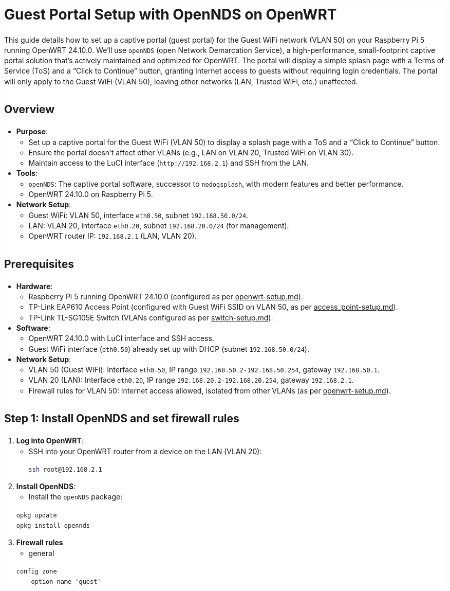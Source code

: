 # Guest Portal Setup with OpenNDS on OpenWRT

This guide details how to set up a captive portal (guest portal) for the Guest WiFi network (VLAN 50) on your Raspberry Pi 5 running OpenWRT 24.10.0. We’ll use `openNDS` (open Network Demarcation Service), a high-performance, small-footprint captive portal solution that’s actively maintained and optimized for OpenWRT. The portal will display a simple splash page with a Terms of Service (ToS) and a “Click to Continue” button, granting Internet access to guests without requiring login credentials. The portal will only apply to the Guest WiFi (VLAN 50), leaving other networks (LAN, Trusted WiFi, etc.) unaffected.

## Overview

- **Purpose**:
  - Set up a captive portal for the Guest WiFi (VLAN 50) to display a splash page with a ToS and a “Click to Continue” button.
  - Ensure the portal doesn’t affect other VLANs (e.g., LAN on VLAN 20, Trusted WiFi on VLAN 30).
  - Maintain access to the LuCI interface (`http://192.168.2.1`) and SSH from the LAN.
- **Tools**:
  - `openNDS`: The captive portal software, successor to `nodogsplash`, with modern features and better performance.
  - OpenWRT 24.10.0 on Raspberry Pi 5.
- **Network Setup**:
  - Guest WiFi: VLAN 50, interface `eth0.50`, subnet `192.168.50.0/24`.
  - LAN: VLAN 20, interface `eth0.20`, subnet `192.168.20.0/24` (for management).
  - OpenWRT router IP: `192.168.2.1` (LAN, VLAN 20).

## Prerequisites

- **Hardware**:
  - Raspberry Pi 5 running OpenWRT 24.10.0 (configured as per [openwrt-setup.md](openWRT-setup.md)).
  - TP-Link EAP610 Access Point (configured with Guest WiFi SSID on VLAN 50, as per [access_point-setup.md](access_point-setup.md)).
  - TP-Link TL-SG105E Switch (VLANs configured as per [switch-setup.md](switch-setup.md)).
- **Software**:
  - OpenWRT 24.10.0 with LuCI interface and SSH access.
  - Guest WiFi interface (`eth0.50`) already set up with DHCP (subnet `192.168.50.0/24`).
- **Network Setup**:
  - VLAN 50 (Guest WiFi): Interface `eth0.50`, IP range `192.168.50.2-192.168.50.254`, gateway `192.168.50.1`.
  - VLAN 20 (LAN): Interface `eth0.20`, IP range `192.168.20.2-192.168.20.254`, gateway `192.168.2.1`.
  - Firewall rules for VLAN 50: Internet access allowed, isolated from other VLANs (as per [openwrt-setup.md](openWRT-setup.md)).

## Step 1: Install OpenNDS and set firewall rules

1. **Log into OpenWRT**:
   - SSH into your OpenWRT router from a device on the LAN (VLAN 20):
     ```bash
     ssh root@192.168.2.1
     ```
2. **Install OpenNDS**:
    - Install the `openNDS` package:
     ```bash
     opkg update
     opkg install opennds
     ```
3. **Firewall rules**
    - general
    ```
    config zone
        option name 'guest'